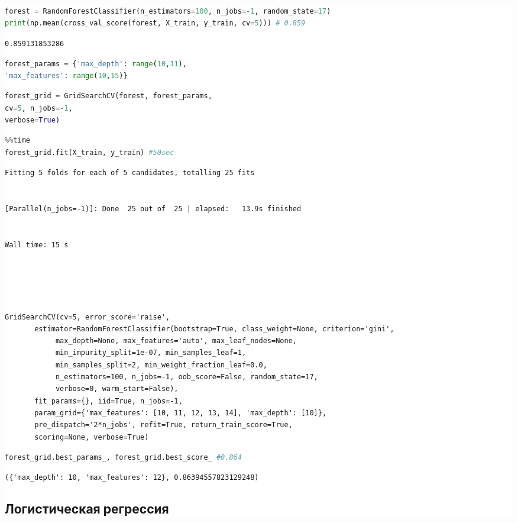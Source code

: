 
```python
forest = RandomForestClassifier(n_estimators=100, n_jobs=-1, random_state=17)
print(np.mean(cross_val_score(forest, X_train, y_train, cv=5))) # 0.859
```

    0.859131853286
    


```python
forest_params = {'max_depth': range(10,11),
'max_features': range(10,15)}
```


```python
forest_grid = GridSearchCV(forest, forest_params,
cv=5, n_jobs=-1,
verbose=True)
```


```python
%%time
forest_grid.fit(X_train, y_train) #50sec
```

    Fitting 5 folds for each of 5 candidates, totalling 25 fits
    

    [Parallel(n_jobs=-1)]: Done  25 out of  25 | elapsed:   13.9s finished
    

    Wall time: 15 s
    




    GridSearchCV(cv=5, error_score='raise',
           estimator=RandomForestClassifier(bootstrap=True, class_weight=None, criterion='gini',
                max_depth=None, max_features='auto', max_leaf_nodes=None,
                min_impurity_split=1e-07, min_samples_leaf=1,
                min_samples_split=2, min_weight_fraction_leaf=0.0,
                n_estimators=100, n_jobs=-1, oob_score=False, random_state=17,
                verbose=0, warm_start=False),
           fit_params={}, iid=True, n_jobs=-1,
           param_grid={'max_features': [10, 11, 12, 13, 14], 'max_depth': [10]},
           pre_dispatch='2*n_jobs', refit=True, return_train_score=True,
           scoring=None, verbose=True)




```python
forest_grid.best_params_, forest_grid.best_score_ #0.864
```




    ({'max_depth': 10, 'max_features': 12}, 0.86394557823129248)



## Логистическая регрессия
